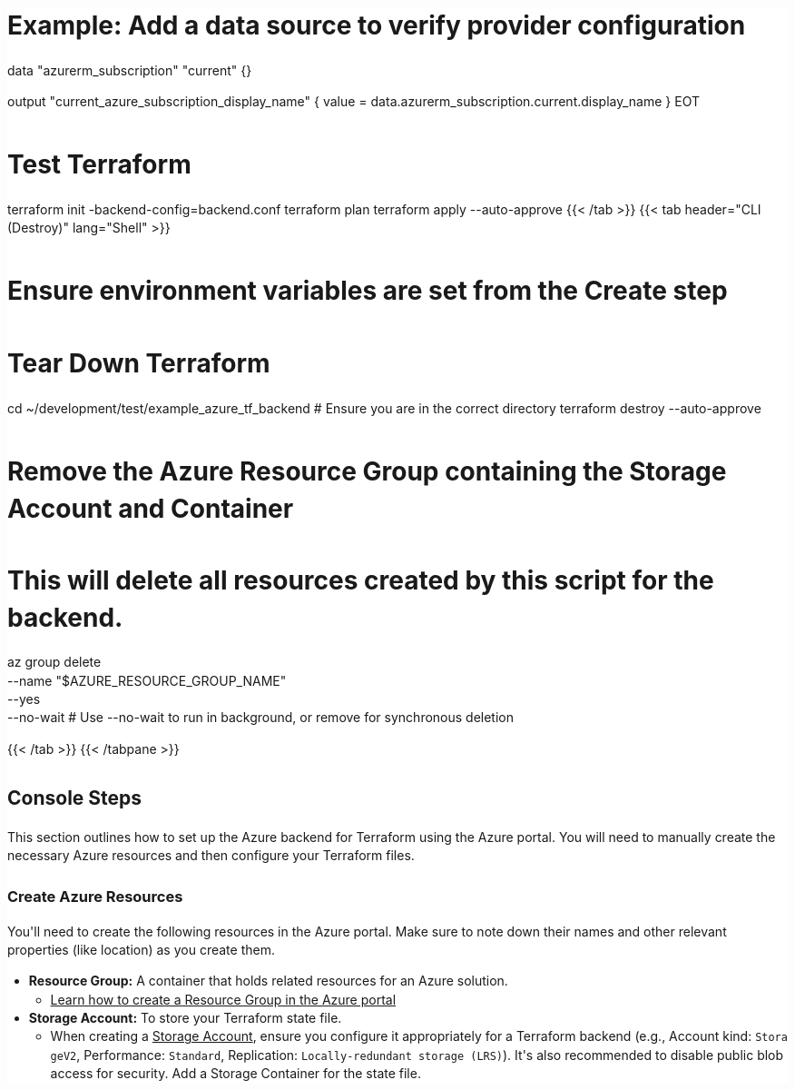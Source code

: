 # Example: Add a data source to verify provider configuration
data "azurerm_subscription" "current" {}

output "current_azure_subscription_display_name" {
  value = data.azurerm_subscription.current.display_name
}
EOT

# Test Terraform
terraform init -backend-config=backend.conf
terraform plan
terraform apply --auto-approve
  {{< /tab >}}
  {{< tab header="CLI (Destroy)" lang="Shell" >}}
# Ensure environment variables are set from the Create step

# Tear Down Terraform
cd ~/development/test/example_azure_tf_backend # Ensure you are in the correct directory
terraform destroy --auto-approve

# Remove the Azure Resource Group containing the Storage Account and Container
# This will delete all resources created by this script for the backend.
az group delete \
  --name "$AZURE_RESOURCE_GROUP_NAME" \
  --yes \
  --no-wait # Use --no-wait to run in background, or remove for synchronous deletion

  {{< /tab >}}
{{< /tabpane >}}

## Console Steps

This section outlines how to set up the Azure backend for Terraform using the Azure portal. You will need to manually create the necessary Azure resources and then configure your Terraform files.

### Create Azure Resources

You'll need to create the following resources in the Azure portal. Make sure to note down their names and other relevant properties (like location) as you create them.

*   **Resource Group:** A container that holds related resources for an Azure solution.
    *   [Learn how to create a Resource Group in the Azure portal](https://learn.microsoft.com/azure/azure-resource-manager/management/manage-resource-groups-portal)
*   **Storage Account:** To store your Terraform state file.
    *   When creating a [Storage Account](https://learn.microsoft.com/en-us/azure/storage/common/storage-account-create?tabs=azure-portal), ensure you configure it appropriately for a Terraform backend (e.g., Account kind: `StorageV2`, Performance: `Standard`, Replication: `Locally-redundant storage (LRS)`). It's also recommended to disable public blob access for security. Add a Storage Container for the state file.
